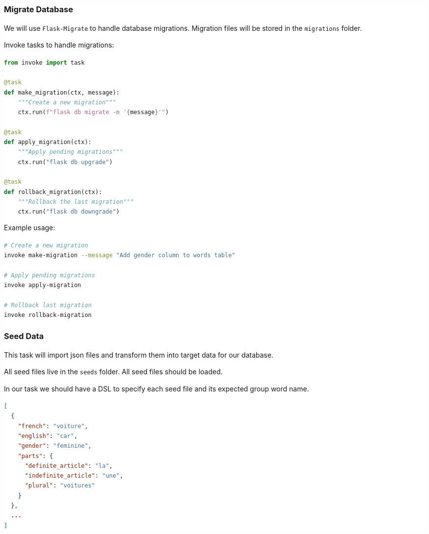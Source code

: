 ### Migrate Database

We will use `Flask-Migrate` to handle database migrations. Migration files will be stored in the `migrations` folder.

Invoke tasks to handle migrations:

```python
from invoke import task

@task
def make_migration(ctx, message):
    """Create a new migration"""
    ctx.run(f"flask db migrate -m '{message}'")

@task
def apply_migration(ctx):
    """Apply pending migrations"""
    ctx.run("flask db upgrade")

@task
def rollback_migration(ctx):
    """Rollback the last migration"""
    ctx.run("flask db downgrade")
```

Example usage:

```bash
# Create a new migration
invoke make-migration --message "Add gender column to words table"

# Apply pending migrations
invoke apply-migration

# Rollback last migration
invoke rollback-migration
```

### Seed Data

This task will import json files and transform them into target data for our database.

All seed files live in the `seeds` folder.
All seed files should be loaded.

In our task we should have a DSL to specify each seed file and its expected group word name.

```json
[
  {
    "french": "voiture",
    "english": "car",
    "gender": "feminine",
    "parts": {
      "definite_article": "la",
      "indefinite_article": "une",
      "plural": "voitures"
    }
  },
  ...
]
```
